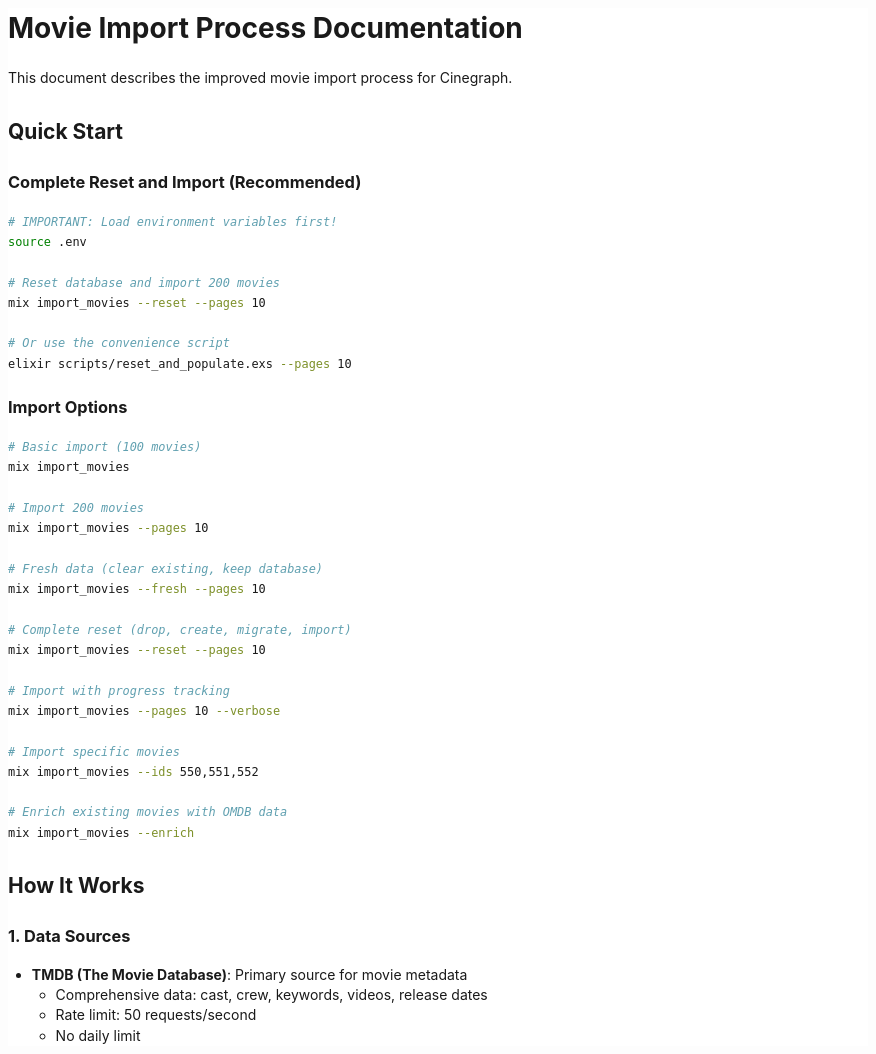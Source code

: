 # Movie Import Process Documentation

This document describes the improved movie import process for Cinegraph.

## Quick Start

### Complete Reset and Import (Recommended)

```bash
# IMPORTANT: Load environment variables first!
source .env

# Reset database and import 200 movies
mix import_movies --reset --pages 10

# Or use the convenience script
elixir scripts/reset_and_populate.exs --pages 10
```

### Import Options

```bash
# Basic import (100 movies)
mix import_movies

# Import 200 movies
mix import_movies --pages 10

# Fresh data (clear existing, keep database)
mix import_movies --fresh --pages 10

# Complete reset (drop, create, migrate, import)
mix import_movies --reset --pages 10

# Import with progress tracking
mix import_movies --pages 10 --verbose

# Import specific movies
mix import_movies --ids 550,551,552

# Enrich existing movies with OMDB data
mix import_movies --enrich
```

## How It Works

### 1. Data Sources

- **TMDB (The Movie Database)**: Primary source for movie metadata
  - Comprehensive data: cast, crew, keywords, videos, release dates
  - Rate limit: 50 requests/second
  - No daily limit
